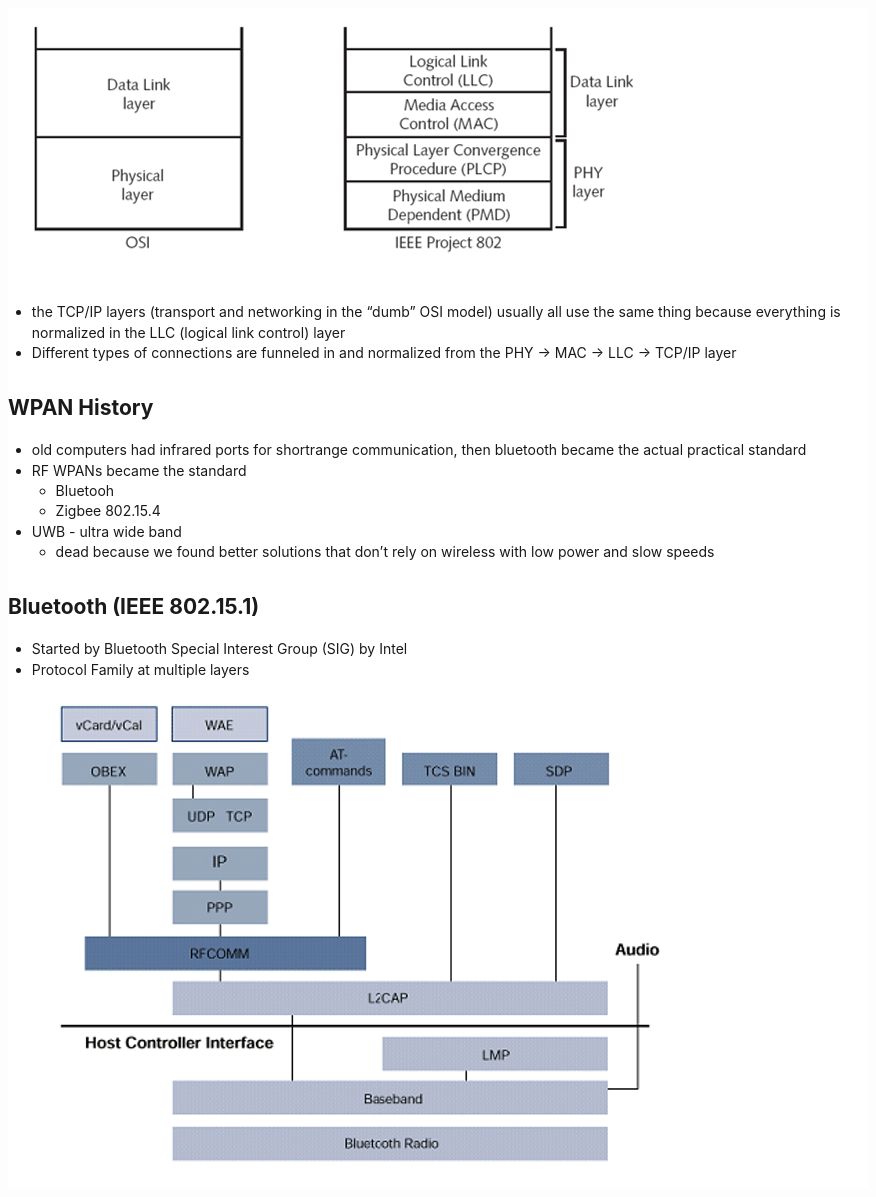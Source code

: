 ![Untitled](Bluetooth%20Security/Untitled%202.png)

- the TCP/IP layers (transport and networking in the “dumb” OSI model) usually all use the same thing because everything is normalized in the LLC (logical link control) layer
- Different types of connections are funneled in and normalized from the PHY → MAC → LLC → TCP/IP layer

## WPAN History

- old computers had infrared ports for shortrange communication, then bluetooth became the actual practical standard
- RF WPANs became the standard
    - Bluetooh
    - Zigbee 802.15.4
- UWB - ultra wide band
    - dead because we found better solutions that don’t rely on wireless with low power and slow speeds

## Bluetooth (IEEE 802.15.1)

- Started by Bluetooth Special Interest Group (SIG) by Intel
- Protocol Family at multiple layers

![Untitled](Bluetooth%20Security/Untitled%203.png)
